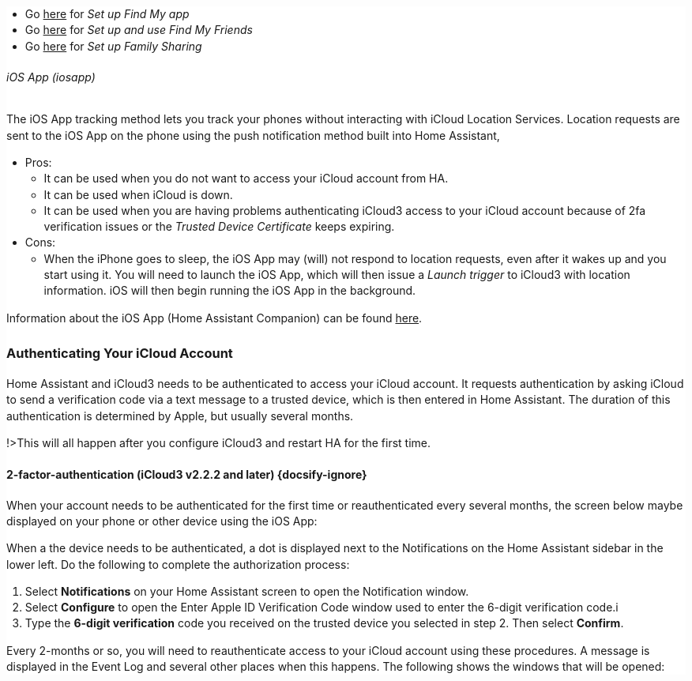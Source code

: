 - Go [here](https://support.apple.com/en-us/HT210400) for *Set up Find My app*
- Go [here](https://support.apple.com/en-us/HT201493) for *Set up and use Find My Friends*
- Go [here](https://support.apple.com/en-us/HT201088) for *Set up Family Sharing*

###### iOS App (iosapp)

The iOS App tracking method lets you track your phones without interacting with iCloud Location Services. Location requests are sent to the iOS App on the phone using the push notification method built into Home Assistant,

- Pros:
  - It can be used when you do not want to access your iCloud account from HA.
  - It can be used when iCloud is down.
  - It can be used when you are having problems authenticating iCloud3 access to your iCloud account because of 2fa verification issues or the *Trusted Device Certificate* keeps expiring.
- Cons:
  - When the iPhone goes to sleep, the iOS App may (will) not respond to location requests, even after it wakes up and you start using it. You will need to launch the iOS App, which will then issue a *Launch trigger* to iCloud3 with location information. iOS will then begin running the iOS App in the background.

Information about the iOS App (Home Assistant Companion) can be found [here](https://companion.home-assistant.io/).



### Authenticating Your iCloud Account

Home Assistant and iCloud3 needs to be authenticated to access your iCloud account. It requests authentication by asking iCloud to send a verification code via a text message to a trusted device, which is then entered in Home Assistant. The duration of this authentication is determined by Apple, but usually several months.  

!>This will all happen after you configure iCloud3 and restart HA for the first time. 

#### 2-factor-authentication  (iCloud3 v2.2.2 and later) {docsify-ignore}

When your account needs to be authenticated for the first time or reauthenticated every several months, the screen below maybe displayed on your phone or other device using the iOS App:

When a the device needs to be authenticated, a dot is displayed next to the Notifications on the Home Assistant sidebar in the lower left. Do the following to complete the authorization process:  

1. Select **Notifications** on your Home Assistant screen to open the Notification window. 
1. Select **Configure** to open the Enter Apple ID Verification Code window used to enter the 6-digit verification code.i
1. Type the **6-digit verification** code you received on the trusted device you selected in step 2. Then select **Confirm**.

Every 2-months or so, you will need to reauthenticate access to your iCloud account using these procedures. A message is displayed in the Event Log and several other places when this happens. The following shows the windows that will be opened:
